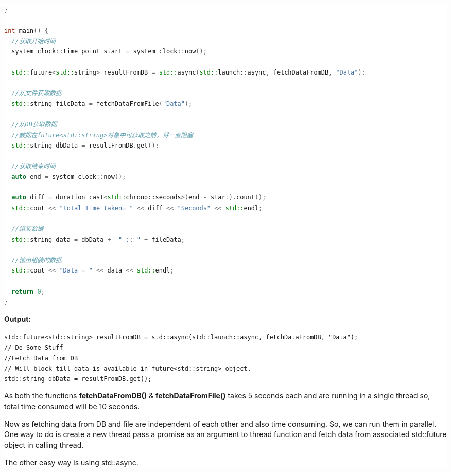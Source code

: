 ```cpp
}
 
int main() {
  //获取开始时间
  system_clock::time_point start = system_clock::now();
 
  std::future<std::string> resultFromDB = std::async(std::launch::async, fetchDataFromDB, "Data");
 
  //从文件获取数据
  std::string fileData = fetchDataFromFile("Data");
 
  //从DB获取数据
  //数据在future<std::string>对象中可获取之前，将一直阻塞
  std::string dbData = resultFromDB.get();
 
  //获取结束时间
  auto end = system_clock::now();
 
  auto diff = duration_cast<std::chrono::seconds>(end - start).count();
  std::cout << "Total Time taken= " << diff << "Seconds" << std::endl;
 
  //组装数据
  std::string data = dbData +  " :: " + fileData;
 
  //输出组装的数据
  std::cout << "Data = " << data << std::endl;
 
  return 0;
}
```

**Output:**

 

```
std::future<std::string> resultFromDB = std::async(std::launch::async, fetchDataFromDB, "Data"); 
// Do Some Stuff 			  		
//Fetch Data from DB 		
// Will block till data is available in future<std::string> object. 			
std::string dbData = resultFromDB.get();
```



As both the functions **fetchDataFromDB()** & **fetchDataFromFile()** takes 5 seconds each and are running in a single thread so, total time consumed will be 10 seconds.

Now as fetching data from DB and file are independent of each other and also time consuming. So, we can run them in parallel.
 One way to do is create a new thread pass a promise as an argument to  thread function and fetch data from associated std::future object in  calling thread.

The other easy way is using std::async.

